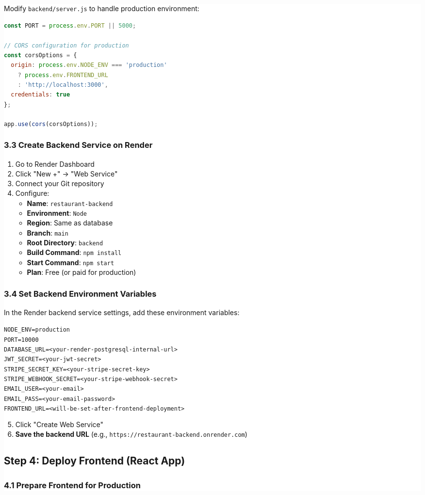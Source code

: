 Modify `backend/server.js` to handle production environment:

```javascript
const PORT = process.env.PORT || 5000;

// CORS configuration for production
const corsOptions = {
  origin: process.env.NODE_ENV === 'production' 
    ? process.env.FRONTEND_URL 
    : 'http://localhost:3000',
  credentials: true
};

app.use(cors(corsOptions));
```

### 3.3 Create Backend Service on Render

1. Go to Render Dashboard
2. Click "New +" → "Web Service"
3. Connect your Git repository
4. Configure:
   - **Name**: `restaurant-backend`
   - **Environment**: `Node`
   - **Region**: Same as database
   - **Branch**: `main`
   - **Root Directory**: `backend`
   - **Build Command**: `npm install`
   - **Start Command**: `npm start`
   - **Plan**: Free (or paid for production)

### 3.4 Set Backend Environment Variables

In the Render backend service settings, add these environment variables:

```
NODE_ENV=production
PORT=10000
DATABASE_URL=<your-render-postgresql-internal-url>
JWT_SECRET=<your-jwt-secret>
STRIPE_SECRET_KEY=<your-stripe-secret-key>
STRIPE_WEBHOOK_SECRET=<your-stripe-webhook-secret>
EMAIL_USER=<your-email>
EMAIL_PASS=<your-email-password>
FRONTEND_URL=<will-be-set-after-frontend-deployment>
```

5. Click "Create Web Service"
6. **Save the backend URL** (e.g., `https://restaurant-backend.onrender.com`)

## Step 4: Deploy Frontend (React App)

### 4.1 Prepare Frontend for Production
